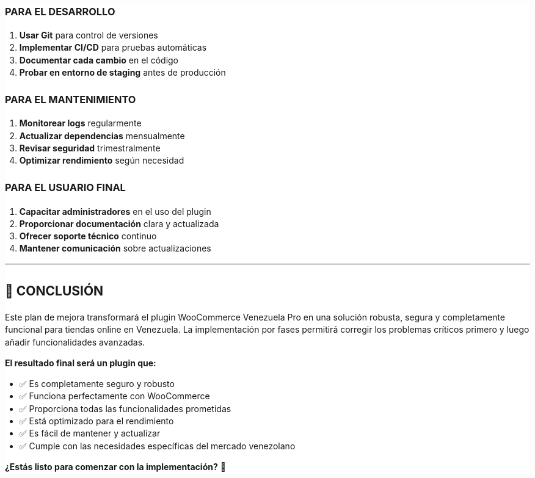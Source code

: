 ### **PARA EL DESARROLLO**
1. **Usar Git** para control de versiones
2. **Implementar CI/CD** para pruebas automáticas
3. **Documentar cada cambio** en el código
4. **Probar en entorno de staging** antes de producción

### **PARA EL MANTENIMIENTO**
1. **Monitorear logs** regularmente
2. **Actualizar dependencias** mensualmente
3. **Revisar seguridad** trimestralmente
4. **Optimizar rendimiento** según necesidad

### **PARA EL USUARIO FINAL**
1. **Capacitar administradores** en el uso del plugin
2. **Proporcionar documentación** clara y actualizada
3. **Ofrecer soporte técnico** continuo
4. **Mantener comunicación** sobre actualizaciones

---

## 🎯 **CONCLUSIÓN**

Este plan de mejora transformará el plugin WooCommerce Venezuela Pro en una solución robusta, segura y completamente funcional para tiendas online en Venezuela. La implementación por fases permitirá corregir los problemas críticos primero y luego añadir funcionalidades avanzadas.

**El resultado final será un plugin que:**
- ✅ Es completamente seguro y robusto
- ✅ Funciona perfectamente con WooCommerce
- ✅ Proporciona todas las funcionalidades prometidas
- ✅ Está optimizado para el rendimiento
- ✅ Es fácil de mantener y actualizar
- ✅ Cumple con las necesidades específicas del mercado venezolano

**¿Estás listo para comenzar con la implementación?** 🚀
